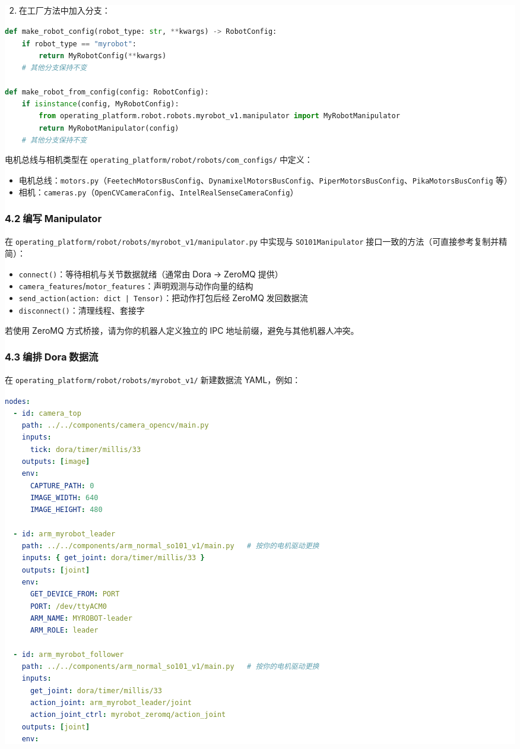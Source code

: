 2) 在工厂方法中加入分支：

```python
def make_robot_config(robot_type: str, **kwargs) -> RobotConfig:
    if robot_type == "myrobot":
        return MyRobotConfig(**kwargs)
    # 其他分支保持不变

def make_robot_from_config(config: RobotConfig):
    if isinstance(config, MyRobotConfig):
        from operating_platform.robot.robots.myrobot_v1.manipulator import MyRobotManipulator
        return MyRobotManipulator(config)
    # 其他分支保持不变
```

电机总线与相机类型在 `operating_platform/robot/robots/com_configs/` 中定义：

- 电机总线：`motors.py`（`FeetechMotorsBusConfig`、`DynamixelMotorsBusConfig`、`PiperMotorsBusConfig`、`PikaMotorsBusConfig` 等）
- 相机：`cameras.py`（`OpenCVCameraConfig`、`IntelRealSenseCameraConfig`）

### 4.2 编写 Manipulator

在 `operating_platform/robot/robots/myrobot_v1/manipulator.py` 中实现与 `SO101Manipulator` 接口一致的方法（可直接参考复制并精简）：

- `connect()`：等待相机与关节数据就绪（通常由 Dora → ZeroMQ 提供）
- `camera_features`/`motor_features`：声明观测与动作向量的结构
- `send_action(action: dict | Tensor)`：把动作打包后经 ZeroMQ 发回数据流
- `disconnect()`：清理线程、套接字

若使用 ZeroMQ 方式桥接，请为你的机器人定义独立的 IPC 地址前缀，避免与其他机器人冲突。

### 4.3 编排 Dora 数据流

在 `operating_platform/robot/robots/myrobot_v1/` 新建数据流 YAML，例如：

```yaml
nodes:
  - id: camera_top
    path: ../../components/camera_opencv/main.py
    inputs:
      tick: dora/timer/millis/33
    outputs: [image]
    env:
      CAPTURE_PATH: 0
      IMAGE_WIDTH: 640
      IMAGE_HEIGHT: 480

  - id: arm_myrobot_leader
    path: ../../components/arm_normal_so101_v1/main.py   # 按你的电机驱动更换
    inputs: { get_joint: dora/timer/millis/33 }
    outputs: [joint]
    env:
      GET_DEVICE_FROM: PORT
      PORT: /dev/ttyACM0
      ARM_NAME: MYROBOT-leader
      ARM_ROLE: leader

  - id: arm_myrobot_follower
    path: ../../components/arm_normal_so101_v1/main.py   # 按你的电机驱动更换
    inputs:
      get_joint: dora/timer/millis/33
      action_joint: arm_myrobot_leader/joint
      action_joint_ctrl: myrobot_zeromq/action_joint
    outputs: [joint]
    env:
```